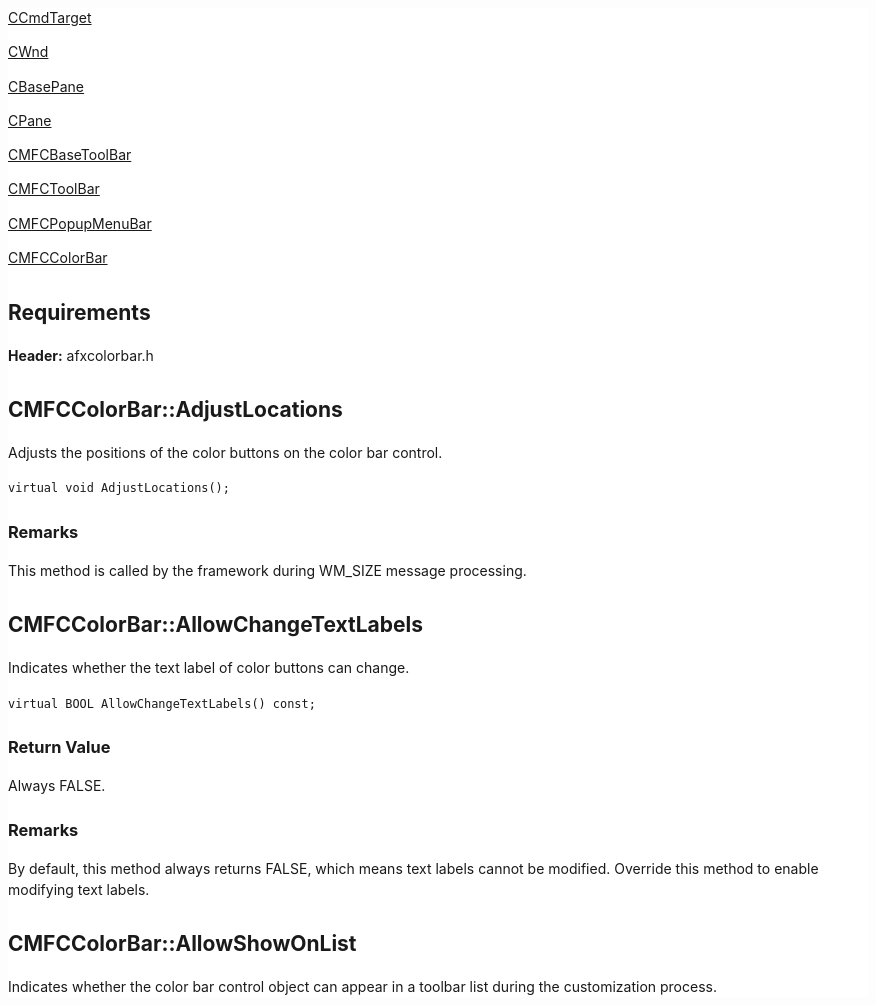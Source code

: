 [CCmdTarget](../../mfc/reference/ccmdtarget-class.md)

[CWnd](../../mfc/reference/cwnd-class.md)

[CBasePane](../../mfc/reference/cbasepane-class.md)

[CPane](../../mfc/reference/cpane-class.md)

[CMFCBaseToolBar](../../mfc/reference/cmfcbasetoolbar-class.md)

[CMFCToolBar](../../mfc/reference/cmfctoolbar-class.md)

[CMFCPopupMenuBar](../../mfc/reference/cmfcpopupmenubar-class.md)

[CMFCColorBar](../../mfc/reference/cmfccolorbar-class.md)

## Requirements

**Header:** afxcolorbar.h

##  <a name="adjustlocations"></a>  CMFCColorBar::AdjustLocations

Adjusts the positions of the color buttons on the color bar control.

```
virtual void AdjustLocations();
```

### Remarks

This method is called by the framework during WM_SIZE message processing.

##  <a name="allowchangetextlabels"></a>  CMFCColorBar::AllowChangeTextLabels

Indicates whether the text label of color buttons can change.

```
virtual BOOL AllowChangeTextLabels() const;
```

### Return Value

Always FALSE.

### Remarks

By default, this method always returns FALSE, which means text labels cannot be modified. Override this method to enable modifying text labels.

##  <a name="allowshowonlist"></a>  CMFCColorBar::AllowShowOnList

Indicates whether the color bar control object can appear in a toolbar list during the customization process.
